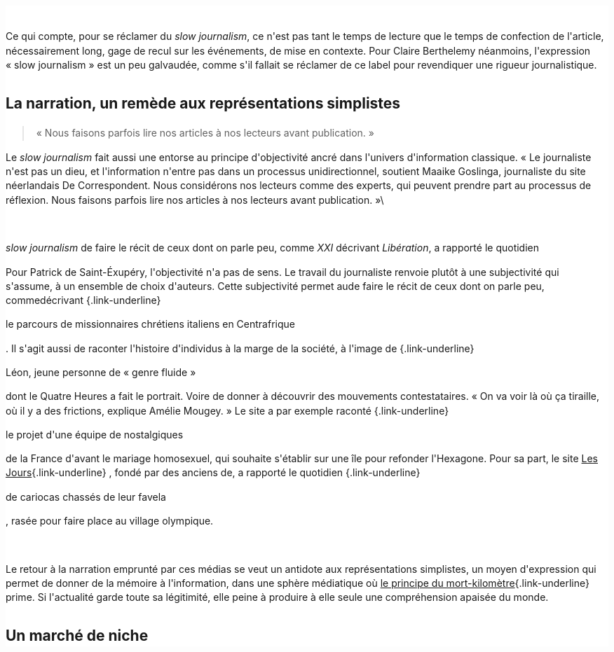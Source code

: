  

Ce qui compte, pour se réclamer du *slow journalism*, ce n\'est pas tant le temps de lecture que le temps de confection de l\'article, nécessairement long, gage de recul sur les événements, de mise en contexte. Pour Claire Berthelemy néanmoins, l'expression « slow journalism » est un peu galvaudée, comme s'il fallait se réclamer de ce label pour revendiquer une rigueur journalistique.

La narration, un remède aux représentations simplistes
------------------------------------------------------

>  « Nous faisons parfois lire nos articles à nos lecteurs avant publication. » 

Le *slow journalism* fait aussi une entorse au principe d'objectivité ancré dans l'univers d'information classique. « Le journaliste n'est pas un dieu, et l'information n'entre pas dans un processus unidirectionnel, soutient Maaike Goslinga, journaliste du site néerlandais De Correspondent. Nous considérons nos lecteurs comme des experts, qui peuvent prendre part au processus de réflexion. Nous faisons parfois lire nos articles à nos lecteurs avant publication. »\

 

*slow journalism* de faire le récit de ceux dont on parle peu, comme *XXI* décrivant *Libération*, a rapporté le quotidien

Pour Patrick de Saint-Éxupéry, l'objectivité n'a pas de sens. Le travail du journaliste renvoie plutôt à une subjectivité qui s'assume, à un ensemble de choix d'auteurs. Cette subjectivité permet aude faire le récit de ceux dont on parle peu, commedécrivant [](http://www.revue21.fr/tous_les_numeros#n-35_les-peres-du-pays-de-nulle-part){.link-underline}

le parcours de missionnaires chrétiens italiens en Centrafrique

. Il s'agit aussi de raconter l'histoire d'individus à la marge de la société, à l'image de [](https://lequatreheures.com/episodes/entre-elle-et-lui-genre-fluide){.link-underline}

Léon, jeune personne de « genre fluide »

dont le Quatre Heures a fait le portrait. Voire de donner à découvrir des mouvements contestataires. « On va voir là où ça tiraille, où il y a des frictions, explique Amélie Mougey. » Le site a par exemple raconté [](https://lequatreheures.com/episodes/limpossibilite-dune-ile/){.link-underline}

le projet d'une équipe de nostalgiques

de la France d'avant le mariage homosexuel, qui souhaite s'établir sur une île pour refonder l'Hexagone. Pour sa part, le site [Les Jours](https://lesjours.fr/){.link-underline} , fondé par des anciens de, a rapporté le quotidien [](http://lesjours.fr/obsessions/rio-jo/ep7-anciens-favela/){.link-underline}

de cariocas chassés de leur favela

, rasée pour faire place au village olympique.

 

Le retour à la narration emprunté par ces médias se veut un antidote aux représentations simplistes, un moyen d'expression qui permet de donner de la mémoire à l'information, dans une sphère médiatique où [le principe du mort-kilomètre](https://fr.wikipedia.org/wiki/Loi_de_proximit%C3%A9){.link-underline} prime. Si l'actualité garde toute sa légitimité, elle peine à produire à elle seule une compréhension apaisée du monde.

Un marché de niche
------------------
